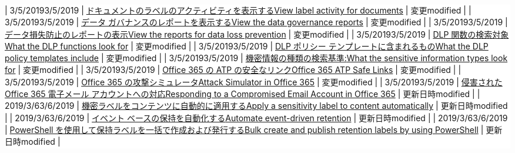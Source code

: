 | <span data-ttu-id="4f2e7-240">3/5/2019</span><span class="sxs-lookup"><span data-stu-id="4f2e7-240">3/5/2019</span></span> | [<span data-ttu-id="4f2e7-241">ドキュメントのラベルのアクティビティを表示する</span><span class="sxs-lookup"><span data-stu-id="4f2e7-241">View label activity for documents</span></span>](/Office365/SecurityCompliance/view-label-activity-for-documents) | <span data-ttu-id="4f2e7-242">変更</span><span class="sxs-lookup"><span data-stu-id="4f2e7-242">modified</span></span> |
| <span data-ttu-id="4f2e7-243">3/5/2019</span><span class="sxs-lookup"><span data-stu-id="4f2e7-243">3/5/2019</span></span> | [<span data-ttu-id="4f2e7-244">データ ガバナンスのレポートを表示する</span><span class="sxs-lookup"><span data-stu-id="4f2e7-244">View the data governance reports</span></span>](/Office365/SecurityCompliance/view-the-data-governance-reports) | <span data-ttu-id="4f2e7-245">変更</span><span class="sxs-lookup"><span data-stu-id="4f2e7-245">modified</span></span> |
| <span data-ttu-id="4f2e7-246">3/5/2019</span><span class="sxs-lookup"><span data-stu-id="4f2e7-246">3/5/2019</span></span> | [<span data-ttu-id="4f2e7-247">データ損失防止のレポートの表示</span><span class="sxs-lookup"><span data-stu-id="4f2e7-247">View the reports for data loss prevention</span></span>](/Office365/SecurityCompliance/view-the-dlp-reports) | <span data-ttu-id="4f2e7-248">変更</span><span class="sxs-lookup"><span data-stu-id="4f2e7-248">modified</span></span> |
| <span data-ttu-id="4f2e7-249">3/5/2019</span><span class="sxs-lookup"><span data-stu-id="4f2e7-249">3/5/2019</span></span> | [<span data-ttu-id="4f2e7-250">DLP 関数の検索対象</span><span class="sxs-lookup"><span data-stu-id="4f2e7-250">What the DLP functions look for</span></span>](/Office365/SecurityCompliance/what-the-dlp-functions-look-for) | <span data-ttu-id="4f2e7-251">変更</span><span class="sxs-lookup"><span data-stu-id="4f2e7-251">modified</span></span> |
| <span data-ttu-id="4f2e7-252">3/5/2019</span><span class="sxs-lookup"><span data-stu-id="4f2e7-252">3/5/2019</span></span> | [<span data-ttu-id="4f2e7-253">DLP ポリシー テンプレートに含まれるもの</span><span class="sxs-lookup"><span data-stu-id="4f2e7-253">What the DLP policy templates include</span></span>](/Office365/SecurityCompliance/what-the-dlp-policy-templates-include) | <span data-ttu-id="4f2e7-254">変更</span><span class="sxs-lookup"><span data-stu-id="4f2e7-254">modified</span></span> |
| <span data-ttu-id="4f2e7-255">3/5/2019</span><span class="sxs-lookup"><span data-stu-id="4f2e7-255">3/5/2019</span></span> | [<span data-ttu-id="4f2e7-256">機密情報の種類の検索基準:</span><span class="sxs-lookup"><span data-stu-id="4f2e7-256">What the sensitive information types look for</span></span>](/Office365/SecurityCompliance/what-the-sensitive-information-types-look-for) | <span data-ttu-id="4f2e7-257">変更</span><span class="sxs-lookup"><span data-stu-id="4f2e7-257">modified</span></span> |
| <span data-ttu-id="4f2e7-258">3/5/2019</span><span class="sxs-lookup"><span data-stu-id="4f2e7-258">3/5/2019</span></span> | [<span data-ttu-id="4f2e7-259">Office 365 の ATP の安全なリンク</span><span class="sxs-lookup"><span data-stu-id="4f2e7-259">Office 365 ATP Safe Links</span></span>](/Office365/SecurityCompliance/atp-safe-links) | <span data-ttu-id="4f2e7-260">変更</span><span class="sxs-lookup"><span data-stu-id="4f2e7-260">modified</span></span> |
| <span data-ttu-id="4f2e7-261">3/5/2019</span><span class="sxs-lookup"><span data-stu-id="4f2e7-261">3/5/2019</span></span> | [<span data-ttu-id="4f2e7-262">Office 365 の攻撃シミュレータ</span><span class="sxs-lookup"><span data-stu-id="4f2e7-262">Attack Simulator in Office 365</span></span>](/Office365/SecurityCompliance/attack-simulator) | <span data-ttu-id="4f2e7-263">変更</span><span class="sxs-lookup"><span data-stu-id="4f2e7-263">modified</span></span> |
| <span data-ttu-id="4f2e7-264">3/5/2019</span><span class="sxs-lookup"><span data-stu-id="4f2e7-264">3/5/2019</span></span> | [<span data-ttu-id="4f2e7-265">侵害された Office 365 電子メール アカウントへの対応</span><span class="sxs-lookup"><span data-stu-id="4f2e7-265">Responding to a Compromised Email Account in Office 365</span></span>](/Office365/SecurityCompliance/responding-to-a-compromised-email-account) | <span data-ttu-id="4f2e7-266">更新日時</span><span class="sxs-lookup"><span data-stu-id="4f2e7-266">modified</span></span> |
| <span data-ttu-id="4f2e7-267">2019/3/6</span><span class="sxs-lookup"><span data-stu-id="4f2e7-267">3/6/2019</span></span> | [<span data-ttu-id="4f2e7-268">機密ラベルをコンテンツに自動的に適用する</span><span class="sxs-lookup"><span data-stu-id="4f2e7-268">Apply a sensitivity label to content automatically</span></span>](/Office365/SecurityCompliance/apply_sensitivity_label_automatically) | <span data-ttu-id="4f2e7-269">更新日時</span><span class="sxs-lookup"><span data-stu-id="4f2e7-269">modified</span></span> |
| <span data-ttu-id="4f2e7-270">2019/3/6</span><span class="sxs-lookup"><span data-stu-id="4f2e7-270">3/6/2019</span></span> | [<span data-ttu-id="4f2e7-271">イベント ベースの保持を自動化する</span><span class="sxs-lookup"><span data-stu-id="4f2e7-271">Automate event-driven retention</span></span>](/Office365/SecurityCompliance/automate-event-driven-retention) | <span data-ttu-id="4f2e7-272">更新日時</span><span class="sxs-lookup"><span data-stu-id="4f2e7-272">modified</span></span> |
| <span data-ttu-id="4f2e7-273">2019/3/6</span><span class="sxs-lookup"><span data-stu-id="4f2e7-273">3/6/2019</span></span> | [<span data-ttu-id="4f2e7-274">PowerShell を使用して保持ラベルを一括で作成および発行する</span><span class="sxs-lookup"><span data-stu-id="4f2e7-274">Bulk create and publish retention labels by using PowerShell</span></span>](/Office365/SecurityCompliance/bulk-create-publish-labels-using-powershell) | <span data-ttu-id="4f2e7-275">更新日時</span><span class="sxs-lookup"><span data-stu-id="4f2e7-275">modified</span></span> |